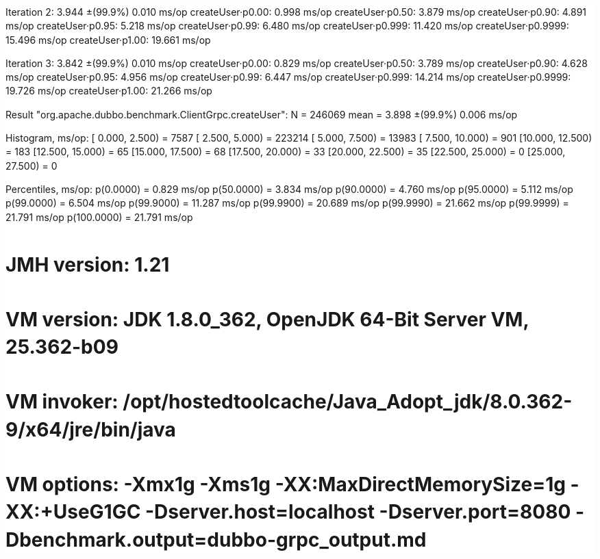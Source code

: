 Iteration   2: 3.944 ±(99.9%) 0.010 ms/op
                 createUser·p0.00:   0.998 ms/op
                 createUser·p0.50:   3.879 ms/op
                 createUser·p0.90:   4.891 ms/op
                 createUser·p0.95:   5.218 ms/op
                 createUser·p0.99:   6.480 ms/op
                 createUser·p0.999:  11.420 ms/op
                 createUser·p0.9999: 15.496 ms/op
                 createUser·p1.00:   19.661 ms/op

Iteration   3: 3.842 ±(99.9%) 0.010 ms/op
                 createUser·p0.00:   0.829 ms/op
                 createUser·p0.50:   3.789 ms/op
                 createUser·p0.90:   4.628 ms/op
                 createUser·p0.95:   4.956 ms/op
                 createUser·p0.99:   6.447 ms/op
                 createUser·p0.999:  14.214 ms/op
                 createUser·p0.9999: 19.726 ms/op
                 createUser·p1.00:   21.266 ms/op



Result "org.apache.dubbo.benchmark.ClientGrpc.createUser":
  N = 246069
  mean =      3.898 ±(99.9%) 0.006 ms/op

  Histogram, ms/op:
    [ 0.000,  2.500) = 7587 
    [ 2.500,  5.000) = 223214 
    [ 5.000,  7.500) = 13983 
    [ 7.500, 10.000) = 901 
    [10.000, 12.500) = 183 
    [12.500, 15.000) = 65 
    [15.000, 17.500) = 68 
    [17.500, 20.000) = 33 
    [20.000, 22.500) = 35 
    [22.500, 25.000) = 0 
    [25.000, 27.500) = 0 

  Percentiles, ms/op:
      p(0.0000) =      0.829 ms/op
     p(50.0000) =      3.834 ms/op
     p(90.0000) =      4.760 ms/op
     p(95.0000) =      5.112 ms/op
     p(99.0000) =      6.504 ms/op
     p(99.9000) =     11.287 ms/op
     p(99.9900) =     20.689 ms/op
     p(99.9990) =     21.662 ms/op
     p(99.9999) =     21.791 ms/op
    p(100.0000) =     21.791 ms/op


# JMH version: 1.21
# VM version: JDK 1.8.0_362, OpenJDK 64-Bit Server VM, 25.362-b09
# VM invoker: /opt/hostedtoolcache/Java_Adopt_jdk/8.0.362-9/x64/jre/bin/java
# VM options: -Xmx1g -Xms1g -XX:MaxDirectMemorySize=1g -XX:+UseG1GC -Dserver.host=localhost -Dserver.port=8080 -Dbenchmark.output=dubbo-grpc_output.md
